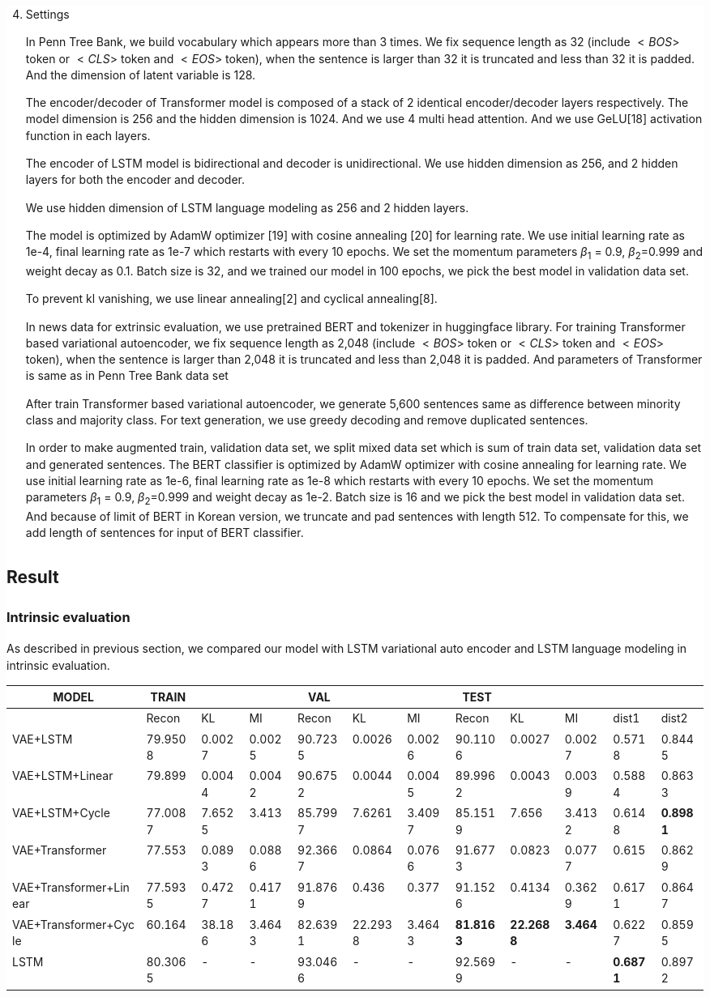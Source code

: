    

4. Settings

   In Penn Tree Bank, we build vocabulary which appears more than 3 times. We fix sequence length as 32 (include $<BOS>$ token or $<CLS>$ token and $<EOS>$ token), when the sentence is larger than 32 it is truncated and less than 32 it is padded. And the dimension of latent variable is 128.

   The encoder/decoder of Transformer model is composed of a stack of 2 identical encoder/decoder layers respectively.  The model dimension is 256 and the hidden dimension is 1024. And we use 4 multi head attention. And we use GeLU[18] activation function in each layers. 

   The encoder of LSTM model is bidirectional and decoder is unidirectional. We use hidden dimension as 256, and 2 hidden layers for both the encoder and decoder. 

   We use hidden dimension of LSTM language modeling as 256 and 2 hidden layers.

    The model is optimized by AdamW optimizer [19] with cosine annealing [20] for learning rate. We use initial learning rate as 1e-4, final learning rate as 1e-7 which restarts with every 10 epochs. We set the momentum parameters $\beta_1$ = 0.9, $\beta_2$=0.999 and weight decay as 0.1. Batch size is 32, and we trained our model in 100 epochs, we pick the best model in validation data set.

   To prevent kl vanishing,  we use linear annealing[2] and cyclical annealing[8].

   In news data for extrinsic evaluation, we use pretrained BERT and tokenizer in huggingface library. For training  Transformer based variational autoencoder, we fix sequence length as 2,048 (include $<BOS>$ token or $<CLS>$ token and $<EOS>$ token), when the sentence is larger than 2,048 it is truncated and less than 2,048 it is padded. And parameters of Transformer is same as in Penn Tree Bank data set  

    After train Transformer based variational autoencoder, we generate 5,600 sentences same as difference between minority class and majority class. For text generation, we use greedy decoding and remove duplicated sentences. 

    In order to make augmented train, validation data set, we split mixed data set which is sum of train data set, validation data set and generated sentences. The BERT classifier is optimized by AdamW optimizer with cosine annealing for learning rate. We use initial learning rate as 1e-6, final learning rate as 1e-8 which restarts with every 10 epochs. We set the momentum parameters $\beta_1$ = 0.9, $\beta_2$=0.999 and weight decay as 1e-2. Batch size is 16 and we pick the best model in validation data set. And because of limit of BERT in Korean version, we truncate and pad sentences with length 512. To compensate for this, we add length of sentences for input of BERT classifier.

## Result

### Intrinsic evaluation

As described in previous section, we compared our model with LSTM variational auto encoder and LSTM language modeling in intrinsic evaluation.

| MODEL                  | TRAIN   |        |        | VAL     |         |        | TEST        |             |           |            |            |
| ---------------------- | ------- | ------ | ------ | ------- | ------- | ------ | ----------- | ----------- | --------- | ---------- | ---------- |
|                        | Recon   | KL     | MI     | Recon   | KL      | MI     | Recon       | KL          | MI        | dist1      | dist2      |
| VAE+LSTM               | 79.9508 | 0.0027 | 0.0025 | 90.7235 | 0.0026  | 0.0026 | 90.1106     | 0.0027      | 0.0027    | 0.5718     | 0.8445     |
| VAE+LSTM+Linear        | 79.899  | 0.0044 | 0.0042 | 90.6752 | 0.0044  | 0.0045 | 89.9962     | 0.0043      | 0.0039    | 0.5884     | 0.8633     |
| VAE+LSTM+Cycle         | 77.0087 | 7.6525 | 3.413  | 85.7997 | 7.6261  | 3.4097 | 85.1519     | 7.656       | 3.4132    | 0.6148     | **0.8981** |
| VAE+Transformer        | 77.553  | 0.0893 | 0.0886 | 92.3667 | 0.0864  | 0.0766 | 91.6773     | 0.0823      | 0.0777    | 0.615      | 0.8629     |
| VAE+Transformer+Linear | 77.5935 | 0.4727 | 0.4171 | 91.8769 | 0.436   | 0.377  | 91.1526     | 0.4134      | 0.3629    | 0.6171     | 0.8647     |
| VAE+Transformer+Cycle  | 60.164  | 38.186 | 3.4643 | 82.6391 | 22.2938 | 3.4643 | **81.8163** | **22.2688** | **3.464** | 0.6227     | 0.8595     |
| LSTM                   | 80.3065 | -      | -      | 93.0466 | -       | -      | 92.5699     | -           | -         | **0.6871** | 0.8972     |
